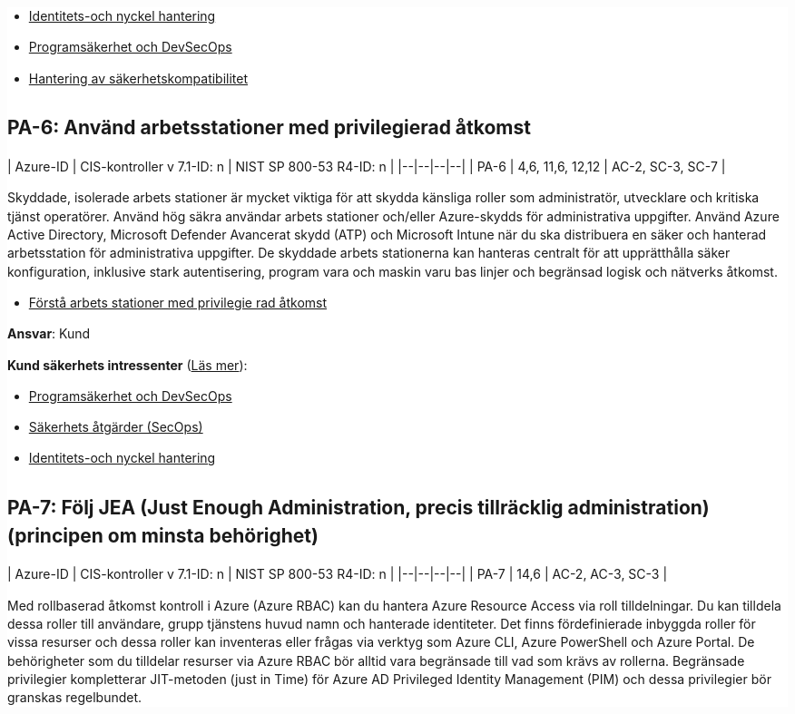 - [Identitets-och nyckel hantering](/azure/cloud-adoption-framework/organize/cloud-security-identity-keys)

- [Programsäkerhet och DevSecOps](/azure/cloud-adoption-framework/organize/cloud-security-application-security-devsecops)

- [Hantering av säkerhetskompatibilitet](/azure/cloud-adoption-framework/organize/cloud-security-compliance-management)

## <a name="pa-6-use-privileged-access-workstations"></a>PA-6: Använd arbetsstationer med privilegierad åtkomst

| Azure-ID | CIS-kontroller v 7.1-ID: n | NIST SP 800-53 R4-ID: n |
|--|--|--|--|
| PA-6 | 4,6, 11,6, 12,12 | AC-2, SC-3, SC-7 |

Skyddade, isolerade arbets stationer är mycket viktiga för att skydda känsliga roller som administratör, utvecklare och kritiska tjänst operatörer. Använd hög säkra användar arbets stationer och/eller Azure-skydds för administrativa uppgifter. Använd Azure Active Directory, Microsoft Defender Avancerat skydd (ATP) och Microsoft Intune när du ska distribuera en säker och hanterad arbetsstation för administrativa uppgifter. De skyddade arbets stationerna kan hanteras centralt för att upprätthålla säker konfiguration, inklusive stark autentisering, program vara och maskin varu bas linjer och begränsad logisk och nätverks åtkomst. 

- [Förstå arbets stationer med privilegie rad åtkomst](/security/compass/privileged-access-deployment)

**Ansvar**: Kund

**Kund säkerhets intressenter** ([Läs mer](/azure/cloud-adoption-framework/organize/cloud-security#security-functions)):

- [Programsäkerhet och DevSecOps](/azure/cloud-adoption-framework/organize/cloud-security-application-security-devsecops)

- [Säkerhets åtgärder (SecOps)](/azure/cloud-adoption-framework/organize/cloud-security-operations-center)

- [Identitets-och nyckel hantering](/azure/cloud-adoption-framework/organize/cloud-security-identity-keys)

## <a name="pa-7-follow-just-enough-administration-least-privilege-principle"></a>PA-7: Följ JEA (Just Enough Administration, precis tillräcklig administration) (principen om minsta behörighet)

| Azure-ID | CIS-kontroller v 7.1-ID: n | NIST SP 800-53 R4-ID: n |
|--|--|--|--|
| PA-7 | 14,6 | AC-2, AC-3, SC-3 |

Med rollbaserad åtkomst kontroll i Azure (Azure RBAC) kan du hantera Azure Resource Access via roll tilldelningar. Du kan tilldela dessa roller till användare, grupp tjänstens huvud namn och hanterade identiteter. Det finns fördefinierade inbyggda roller för vissa resurser och dessa roller kan inventeras eller frågas via verktyg som Azure CLI, Azure PowerShell och Azure Portal. De behörigheter som du tilldelar resurser via Azure RBAC bör alltid vara begränsade till vad som krävs av rollerna. Begränsade privilegier kompletterar JIT-metoden (just in Time) för Azure AD Privileged Identity Management (PIM) och dessa privilegier bör granskas regelbundet.
